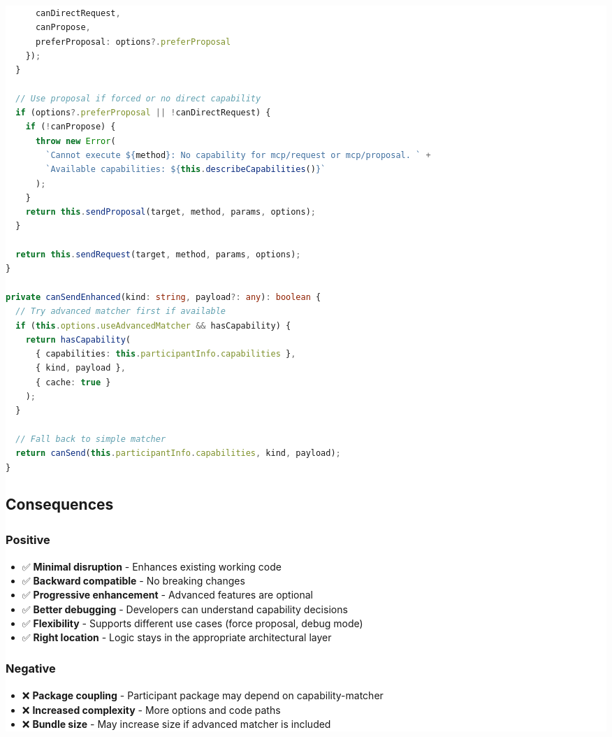 ```typescript
      canDirectRequest,
      canPropose,
      preferProposal: options?.preferProposal
    });
  }
  
  // Use proposal if forced or no direct capability
  if (options?.preferProposal || !canDirectRequest) {
    if (!canPropose) {
      throw new Error(
        `Cannot execute ${method}: No capability for mcp/request or mcp/proposal. ` +
        `Available capabilities: ${this.describeCapabilities()}`
      );
    }
    return this.sendProposal(target, method, params, options);
  }
  
  return this.sendRequest(target, method, params, options);
}

private canSendEnhanced(kind: string, payload?: any): boolean {
  // Try advanced matcher first if available
  if (this.options.useAdvancedMatcher && hasCapability) {
    return hasCapability(
      { capabilities: this.participantInfo.capabilities },
      { kind, payload },
      { cache: true }
    );
  }
  
  // Fall back to simple matcher
  return canSend(this.participantInfo.capabilities, kind, payload);
}
```

## Consequences

### Positive
- ✅ **Minimal disruption** - Enhances existing working code
- ✅ **Backward compatible** - No breaking changes
- ✅ **Progressive enhancement** - Advanced features are optional
- ✅ **Better debugging** - Developers can understand capability decisions
- ✅ **Flexibility** - Supports different use cases (force proposal, debug mode)
- ✅ **Right location** - Logic stays in the appropriate architectural layer

### Negative
- ❌ **Package coupling** - Participant package may depend on capability-matcher
- ❌ **Increased complexity** - More options and code paths
- ❌ **Bundle size** - May increase size if advanced matcher is included
